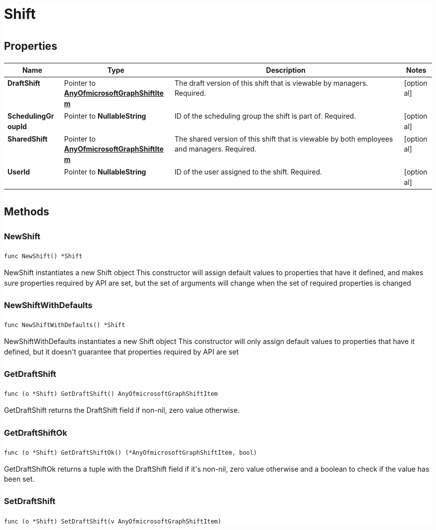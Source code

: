 # Shift

## Properties

Name | Type | Description | Notes
------------ | ------------- | ------------- | -------------
**DraftShift** | Pointer to [**AnyOfmicrosoftGraphShiftItem**](anyOf&lt;microsoft.graph.shiftItem&gt;.md) | The draft version of this shift that is viewable by managers. Required. | [optional] 
**SchedulingGroupId** | Pointer to **NullableString** | ID of the scheduling group the shift is part of. Required. | [optional] 
**SharedShift** | Pointer to [**AnyOfmicrosoftGraphShiftItem**](anyOf&lt;microsoft.graph.shiftItem&gt;.md) | The shared version of this shift that is viewable by both employees and managers. Required. | [optional] 
**UserId** | Pointer to **NullableString** | ID of the user assigned to the shift. Required. | [optional] 

## Methods

### NewShift

`func NewShift() *Shift`

NewShift instantiates a new Shift object
This constructor will assign default values to properties that have it defined,
and makes sure properties required by API are set, but the set of arguments
will change when the set of required properties is changed

### NewShiftWithDefaults

`func NewShiftWithDefaults() *Shift`

NewShiftWithDefaults instantiates a new Shift object
This constructor will only assign default values to properties that have it defined,
but it doesn't guarantee that properties required by API are set

### GetDraftShift

`func (o *Shift) GetDraftShift() AnyOfmicrosoftGraphShiftItem`

GetDraftShift returns the DraftShift field if non-nil, zero value otherwise.

### GetDraftShiftOk

`func (o *Shift) GetDraftShiftOk() (*AnyOfmicrosoftGraphShiftItem, bool)`

GetDraftShiftOk returns a tuple with the DraftShift field if it's non-nil, zero value otherwise
and a boolean to check if the value has been set.

### SetDraftShift

`func (o *Shift) SetDraftShift(v AnyOfmicrosoftGraphShiftItem)`
